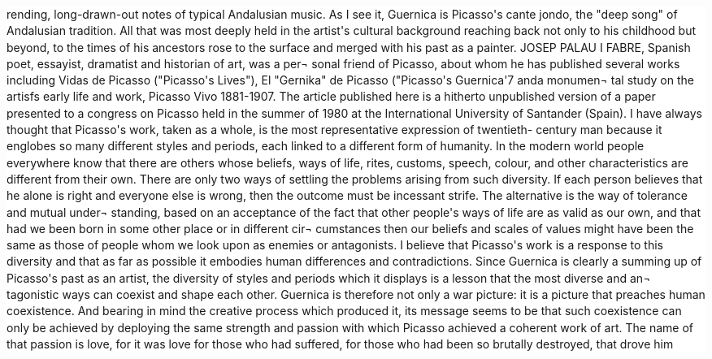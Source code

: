 rending, long-drawn-out notes of typical
Andalusian music. As I see it, Guernica is
Picasso's cante jondo, the "deep song" of
Andalusian tradition. All that was most
deeply held in the artist's cultural
background reaching back not only to his
childhood but beyond, to the times of his
ancestors rose to the surface and merged
with his past as a painter.
JOSEP PALAU I FABRE, Spanish poet,
essayist, dramatist and historian of art, was a per¬
sonal friend of Picasso, about whom he has
published several works including Vidas de
Picasso ("Picasso's Lives"), El "Gernika" de
Picasso ("Picasso's Guernica'7 anda monumen¬
tal study on the artisfs early life and work,
Picasso Vivo 1881-1907. The article published
here is a hitherto unpublished version of a paper
presented to a congress on Picasso held in the
summer of 1980 at the International University of
Santander (Spain).
I have always thought that Picasso's
work, taken as a whole, is the most
representative expression of twentieth-
century man because it englobes so many
different styles and periods, each linked to a
different form of humanity. In the modern
world people everywhere know that there
are others whose beliefs, ways of life, rites,
customs, speech, colour, and other
characteristics are different from their own.
There are only two ways of settling the
problems arising from such diversity. If each
person believes that he alone is right and
everyone else is wrong, then the outcome
must be incessant strife. The alternative is
the way of tolerance and mutual under¬
standing, based on an acceptance of the
fact that other people's ways of life are as
valid as our own, and that had we been born
in some other place or in different cir¬
cumstances then our beliefs and scales of
values might have been the same as those of
people whom we look upon as enemies or
antagonists. I believe that Picasso's work is
a response to this diversity and that as far as
possible it embodies human differences and
contradictions.
Since Guernica is clearly a summing up of
Picasso's past as an artist, the diversity of
styles and periods which it displays is a
lesson that the most diverse and an¬
tagonistic ways can coexist and shape each
other. Guernica is therefore not only a war
picture: it is a picture that preaches human
coexistence. And bearing in mind the
creative process which produced it, its
message seems to be that such coexistence
can only be achieved by deploying the same
strength and passion with which Picasso
achieved a coherent work of art. The name
of that passion is love, for it was love for
those who had suffered, for those who had
been so brutally destroyed, that drove him